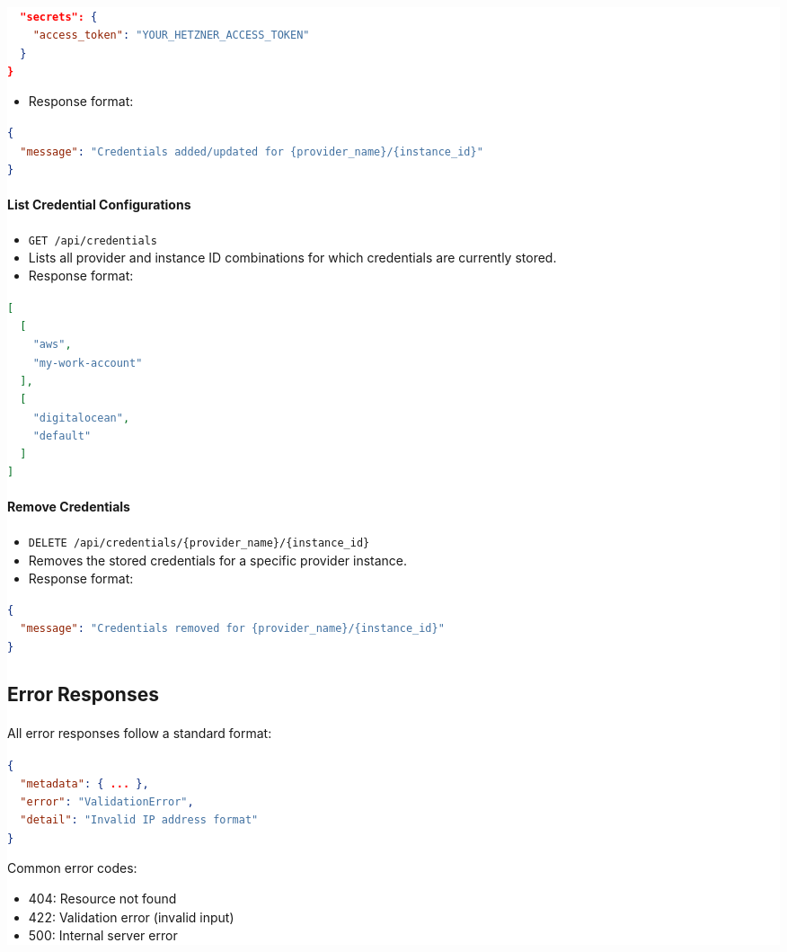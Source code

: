 ```json
  "secrets": {
    "access_token": "YOUR_HETZNER_ACCESS_TOKEN"
  }
}
```
- Response format:
```json
{
  "message": "Credentials added/updated for {provider_name}/{instance_id}"
}
```

#### List Credential Configurations
- `GET /api/credentials`
- Lists all provider and instance ID combinations for which credentials are currently stored.
- Response format:
```json
[
  [
    "aws",
    "my-work-account"
  ],
  [
    "digitalocean",
    "default"
  ]
]
```

#### Remove Credentials
- `DELETE /api/credentials/{provider_name}/{instance_id}`
- Removes the stored credentials for a specific provider instance.
- Response format:
```json
{
  "message": "Credentials removed for {provider_name}/{instance_id}"
}
```

## Error Responses

All error responses follow a standard format:
```json
{
  "metadata": { ... },
  "error": "ValidationError",
  "detail": "Invalid IP address format"
}
```

Common error codes:
- 404: Resource not found
- 422: Validation error (invalid input)
- 500: Internal server error
